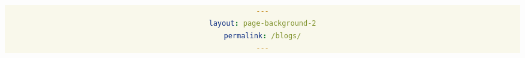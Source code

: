 ```yaml
---
layout: page-background-2
permalink: /blogs/
---
```


<style>
body {
    background-color: #F9F8EB;
    text-align: center;
    height: 100%;
    overflow: hidden;
}
.svg-wrapper {
    position: relative;
    top:50%;
    margin: 0 auto;
    width: 320px;
}
.shape {
  stroke-dasharray: 140 540;
  stroke-dashoffset: -474;
  stroke-width: 8px;
  fill: transparent;
  stroke: #A7D7C5;
  border-bottom: 5px solid black;
  transition: stroke-width 1s, stroke-dashoffset 1s, stroke-dasharray 1s;
}
.text {
  font-family: 'Roboto Condensed';
  font-size: 22px;
  line-height: 32px;
  letter-spacing: 8px;
  color: #5C8D89;
  top: -48px;
  position: relative;
}
.text a {color:#5C8D89;}
.svg-wrapper:hover .shape {
  stroke-width: 2px;
  stroke-dashoffset: 0;
  stroke-dasharray: 760;
}
h1   { color: #74B49B;
    font-family: 'Roboto Condensed';
}
.main-content {color: #A7D7C5;
    font-family: 'Roboto Condensed';
}
section a     {color: #5C8D89;
    font-family: 'Roboto Condensed';
}
section p     {color: #A7D7C5;
    font-family: 'Roboto Condensed';
}
</style>
